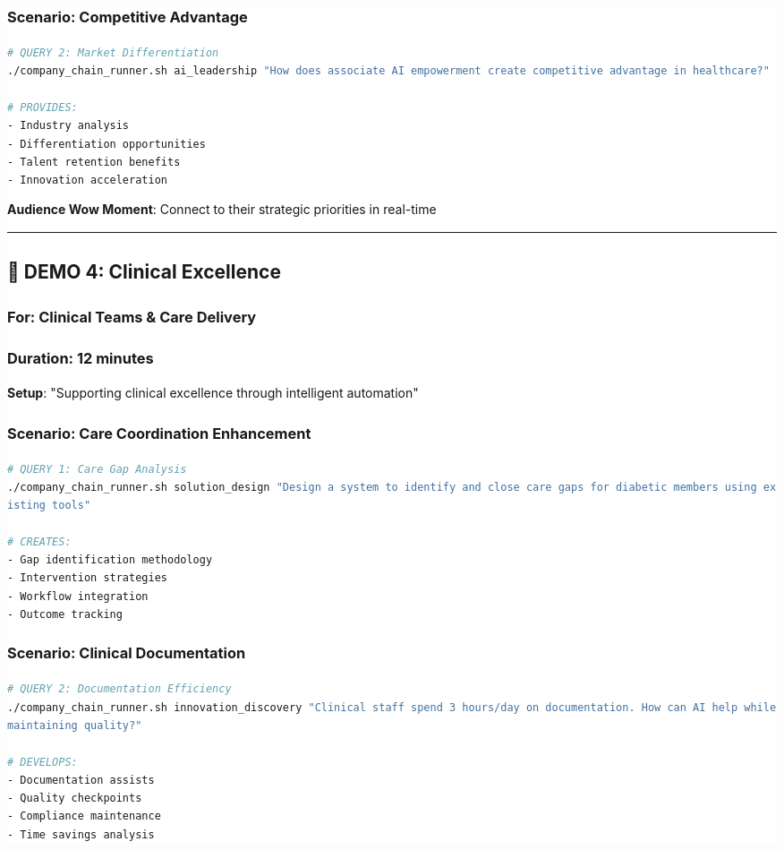 ### Scenario: Competitive Advantage

```bash
# QUERY 2: Market Differentiation
./company_chain_runner.sh ai_leadership "How does associate AI empowerment create competitive advantage in healthcare?"

# PROVIDES:
- Industry analysis
- Differentiation opportunities
- Talent retention benefits
- Innovation acceleration
```

**Audience Wow Moment**: Connect to their strategic priorities in real-time

---

## 🎯 DEMO 4: Clinical Excellence
### For: Clinical Teams & Care Delivery
### Duration: 12 minutes

**Setup**: "Supporting clinical excellence through intelligent automation"

### Scenario: Care Coordination Enhancement

```bash
# QUERY 1: Care Gap Analysis
./company_chain_runner.sh solution_design "Design a system to identify and close care gaps for diabetic members using existing tools"

# CREATES:
- Gap identification methodology
- Intervention strategies
- Workflow integration
- Outcome tracking
```

### Scenario: Clinical Documentation

```bash
# QUERY 2: Documentation Efficiency
./company_chain_runner.sh innovation_discovery "Clinical staff spend 3 hours/day on documentation. How can AI help while maintaining quality?"

# DEVELOPS:
- Documentation assists
- Quality checkpoints
- Compliance maintenance
- Time savings analysis
```
